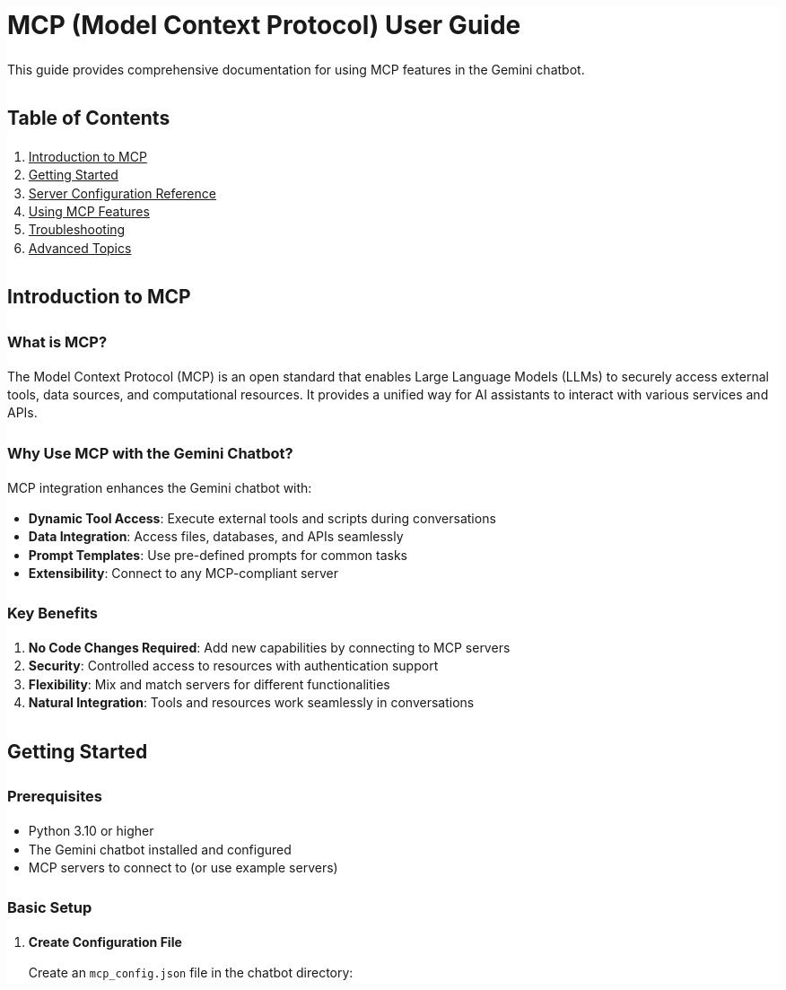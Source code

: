 # MCP (Model Context Protocol) User Guide

This guide provides comprehensive documentation for using MCP features in the Gemini chatbot.

## Table of Contents

1. [Introduction to MCP](#introduction-to-mcp)
2. [Getting Started](#getting-started)
3. [Server Configuration Reference](#server-configuration-reference)
4. [Using MCP Features](#using-mcp-features)
5. [Troubleshooting](#troubleshooting)
6. [Advanced Topics](#advanced-topics)

## Introduction to MCP

### What is MCP?

The Model Context Protocol (MCP) is an open standard that enables Large Language Models (LLMs) to securely access external tools, data sources, and computational resources. It provides a unified way for AI assistants to interact with various services and APIs.

### Why Use MCP with the Gemini Chatbot?

MCP integration enhances the Gemini chatbot with:

- **Dynamic Tool Access**: Execute external tools and scripts during conversations
- **Data Integration**: Access files, databases, and APIs seamlessly
- **Prompt Templates**: Use pre-defined prompts for common tasks
- **Extensibility**: Connect to any MCP-compliant server

### Key Benefits

1. **No Code Changes Required**: Add new capabilities by connecting to MCP servers
2. **Security**: Controlled access to resources with authentication support
3. **Flexibility**: Mix and match servers for different functionalities
4. **Natural Integration**: Tools and resources work seamlessly in conversations

## Getting Started

### Prerequisites

- Python 3.10 or higher
- The Gemini chatbot installed and configured
- MCP servers to connect to (or use example servers)

### Basic Setup

1. **Create Configuration File**

   Create an `mcp_config.json` file in the chatbot directory:
